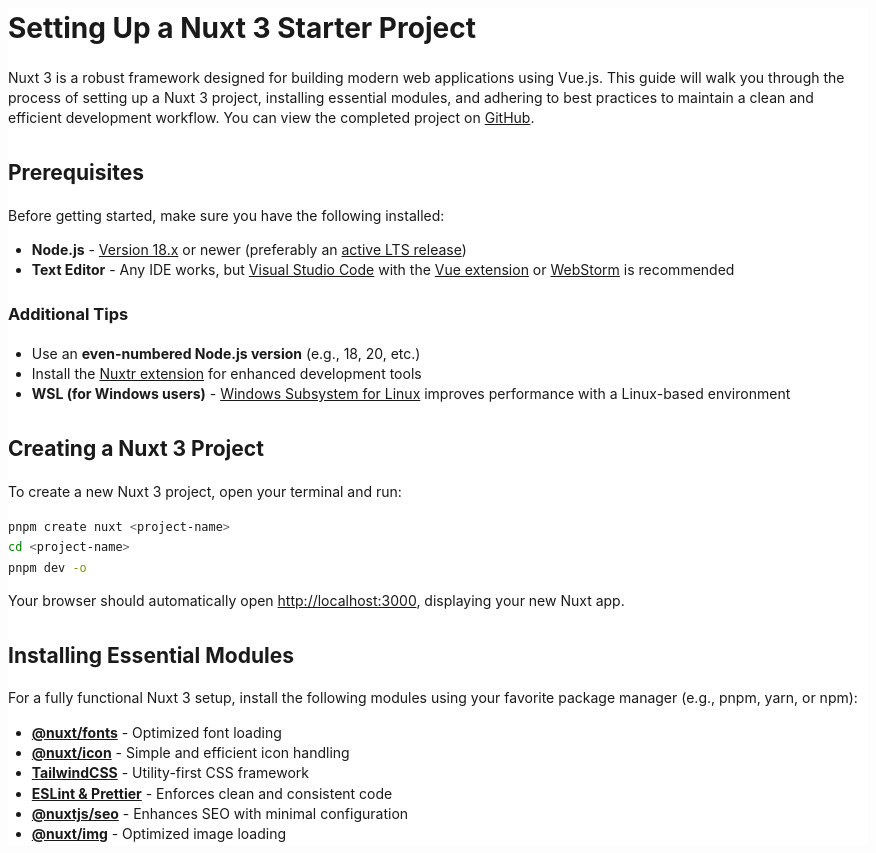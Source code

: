 # Setting Up a Nuxt 3 Starter Project

Nuxt 3 is a robust framework designed for building modern web applications using Vue.js. This guide will walk you through the process of setting up a Nuxt 3 project, installing essential modules, and adhering to best practices to maintain a clean and efficient development workflow. You can view the completed project on [GitHub](https://github.com/LukasOlivier/nuxt-starter).

## Prerequisites

Before getting started, make sure you have the following installed:

- **Node.js** - [Version 18.x](https://nodejs.org/en) or newer (preferably an [active LTS release](https://github.comnodejs/release#release-schedule))
- **Text Editor** - Any IDE works, but [Visual Studio Code](https://code.visualstudio.com/) with the [Vue extension](https://marketplace.visualstudio.com/items?itemName=Vue.volar) or [WebStorm](https://www.jetbrains.com/webstorm/) is recommended

### Additional Tips

- Use an **even-numbered Node.js version** (e.g., 18, 20, etc.)
- Install the [Nuxtr extension](https://marketplace.visualstudio.com/items?itemName=Nuxtr.nuxtr-vscode) for enhanced development tools
- **WSL (for Windows users)** - [Windows Subsystem for Linux](https://docs.microsoft.com/en-us/windows/wsl/install) improves performance with a Linux-based environment

## Creating a Nuxt 3 Project

To create a new Nuxt 3 project, open your terminal and run:

```bash
pnpm create nuxt <project-name>
cd <project-name>
pnpm dev -o
```

Your browser should automatically open [http://localhost:3000](http://localhost:3000), displaying your new Nuxt app.

## Installing Essential Modules

For a fully functional Nuxt 3 setup, install the following modules using your favorite package manager (e.g., pnpm, yarn, or npm):

- **[@nuxt/fonts](https://fonts.nuxt.com/get-started/installation)** - Optimized font loading
- **[@nuxt/icon](https://nuxt.com/modules/icon)** - Simple and efficient icon handling
- **[TailwindCSS](https://tailwindcss.com/docs/installation/framework-guides/nuxt)** - Utility-first CSS framework
- **[ESLint & Prettier](https://dev.to/tao/adding-eslint-and-prettier-to-nuxt-3-2023-5bg)** - Enforces clean and consistent code
- **[@nuxtjs/seo](https://nuxtseo.com/docs/nuxt-seo/getting-started/installation)** - Enhances SEO with minimal configuration
- **[@nuxt/img](https://image.nuxt.com/get-started/installation)** - Optimized image loading
